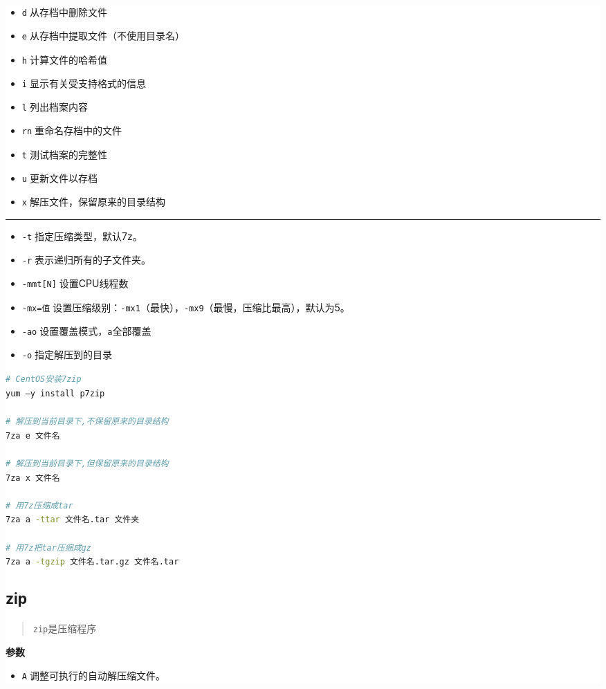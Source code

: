 - `d` 从存档中删除文件

- `e` 从存档中提取文件（不使用目录名）

- `h` 计算文件的哈希值

- `i` 显示有关受支持格式的信息

- `l` 列出档案内容

- `rn` 重命名存档中的文件

- `t` 测试档案的完整性

- `u` 更新文件以存档

- `x` 解压文件，保留原来的目录结构

---

- `-t` 指定压缩类型，默认7z。

- `-r` 表示递归所有的子文件夹。

- `-mmt[N]` 设置CPU线程数

- `-mx=值` 设置压缩级别：`-mx1`（最快），`-mx9`（最慢，压缩比最高），默认为5。

- `-ao` 设置覆盖模式，`a`全部覆盖

- `-o` 指定解压到的目录


```bash
# CentOS安装7zip
yum –y install p7zip

# 解压到当前目录下,不保留原来的目录结构
7za e 文件名

# 解压到当前目录下,但保留原来的目录结构
7za x 文件名

# 用7z压缩成tar
7za a -ttar 文件名.tar 文件夹

# 用7z把tar压缩成gz
7za a -tgzip 文件名.tar.gz 文件名.tar
```




## zip

> `zip`是压缩程序

**参数**

- `A` 调整可执行的自动解压缩文件。
